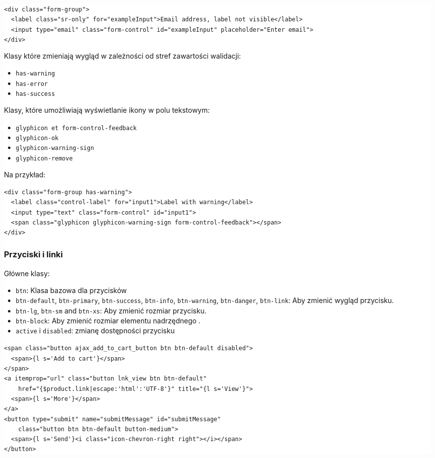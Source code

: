 ```
<div class="form-group">
  <label class="sr-only" for="exampleInput">Email address, label not visible</label>
  <input type="email" class="form-control" id="exampleInput" placeholder="Enter email">
</div>
```

Klasy które zmieniają wygląd w zależności od stref zawartości walidacji:

* `has-warning`
* `has-error`
* `has-success`

Klasy, które umożliwiają wyświetlanie ikony w polu tekstowym:

* `glyphicon et form-control-feedback`
* `glyphicon-ok`
* `glyphicon-warning-sign`
* `glyphicon-remove`

Na przykład:

```
<div class="form-group has-warning">
  <label class="control-label" for="input1">Label with warning</label>
  <input type="text" class="form-control" id="input1">
  <span class="glyphicon glyphicon-warning-sign form-control-feedback"></span>
</div>
```

### Przyciski i linki <a href="#uzywaniebootstrap-przyciskiilinki" id="uzywaniebootstrap-przyciskiilinki"></a>

Główne klasy:

* `btn`: Klasa bazowa dla przycisków
* `btn-default`, `btn-primary`, `btn-success`, `btn-info`, `btn-warning`, `btn-danger`, `btn-link`: Aby zmienić wygląd przycisku.
* `btn-lg`, `btn-sm` and `btn-xs`: Aby zmienić rozmiar przycisku.
* `btn-block`: Aby zmienić rozmiar elementu nadrzędnego .
* `active` i `disabled`: zmianę dostępności przycisku&#x20;

```
<span class="button ajax_add_to_cart_button btn btn-default disabled">
  <span>{l s='Add to cart'}</span>
</span>
<a itemprop="url" class="button lnk_view btn btn-default" 
    href="{$product.link|escape:'html':'UTF-8'}" title="{l s='View'}">
  <span>{l s='More'}</span>
</a>
<button type="submit" name="submitMessage" id="submitMessage" 
    class="button btn btn-default button-medium">
  <span>{l s='Send'}<i class="icon-chevron-right right"></i></span>
</button>
```
